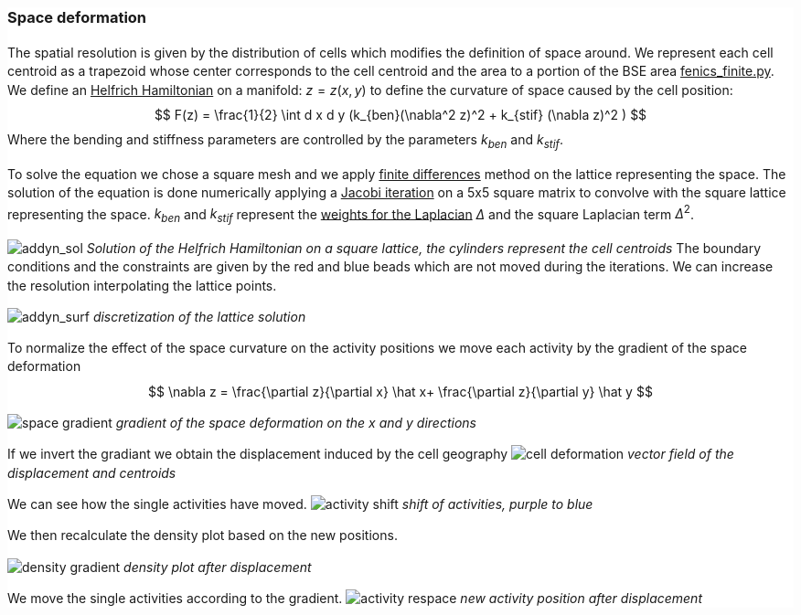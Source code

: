 ### Space deformation

The spatial resolution is given by the distribution of cells which modifies the definition of space around. We represent each cell centroid as a trapezoid whose center corresponds to the cell centroid and the area to a portion of the BSE area [fenics_finite.py](). 
We define an [Helfrich Hamiltonian](http://dauvi.org/Fiziko/Report.pdf) on a manifold: $z = z(x,y)$ to define the curvature of space caused by the cell position:
$$ F(z) = \frac{1}{2} \int d x d y (k_{ben}(\nabla^2 z)^2 + k_{stif} (\nabla z)^2 ) $$
Where the bending and stiffness parameters are controlled by the parameters $k_{ben}$ and $k_{stif}$. 

To solve the equation we chose a square mesh and we apply [finite differences](http://dauvi.org/Fiziko/Report.pdf#equation.8.4.4) method on the lattice representing the space.
The solution of the equation is done numerically applying a [Jacobi iteration](http://dauvi.org/doc_allink/classForces.html#abcac13d7754b73f6f22b2900a0d46d7d) on a 5x5 square matrix to convolve with the square lattice representing the space. $k_{ben}$ and $k_{stif}$ represent the [weights for the Laplacian](http://dauvi.org/doc_allink/ForcesIntegration_8cpp_source.html) $\Delta$ and the square Laplacian term $\Delta^2$.

![addyn_sol](../f/f_triang/addyn_sol.png "f_triang/addyn_sol")
_Solution of the Helfrich Hamiltonian on a square lattice, the cylinders represent the cell centroids_
The boundary conditions and the constraints are given by the red and blue beads which are not moved during the iterations.
We can increase the resolution interpolating the lattice points.

![addyn_surf](../f/f_triang/addyn_surf.png "f_triang/addyn_surf")
_discretization of the lattice solution_

To normalize the effect of the space curvature on the activity positions we move each activity by the gradient of the space deformation
$$ \nabla z = \frac{\partial z}{\partial x}  \hat x+ \frac{\partial z}{\partial y} \hat y $$

![space gradient](../f/f_triang/space_gradient.png "gradient of the space deformation")
_gradient of the space deformation on the x and y directions_

If we invert the gradiant we obtain the displacement induced by the cell geography
![cell deformation](../f/f_triang/cell_deformation.png "cell deformation")
_vector field of the displacement and centroids_

We can see how the single activities have moved.
![activity shift](../f/f_triang/activity_shift.png "shift of activities")
_shift of activities, purple to blue_

We then recalculate the density plot based on the new positions.

![density gradient](../f/f_triang/density_respace.png "density plot after displacement")
_density plot after displacement_

We move the single activities according to the gradient.
![activity respace](../f/f_triang/poly_shift.png "activities after displacement")
_new activity position after displacement_

